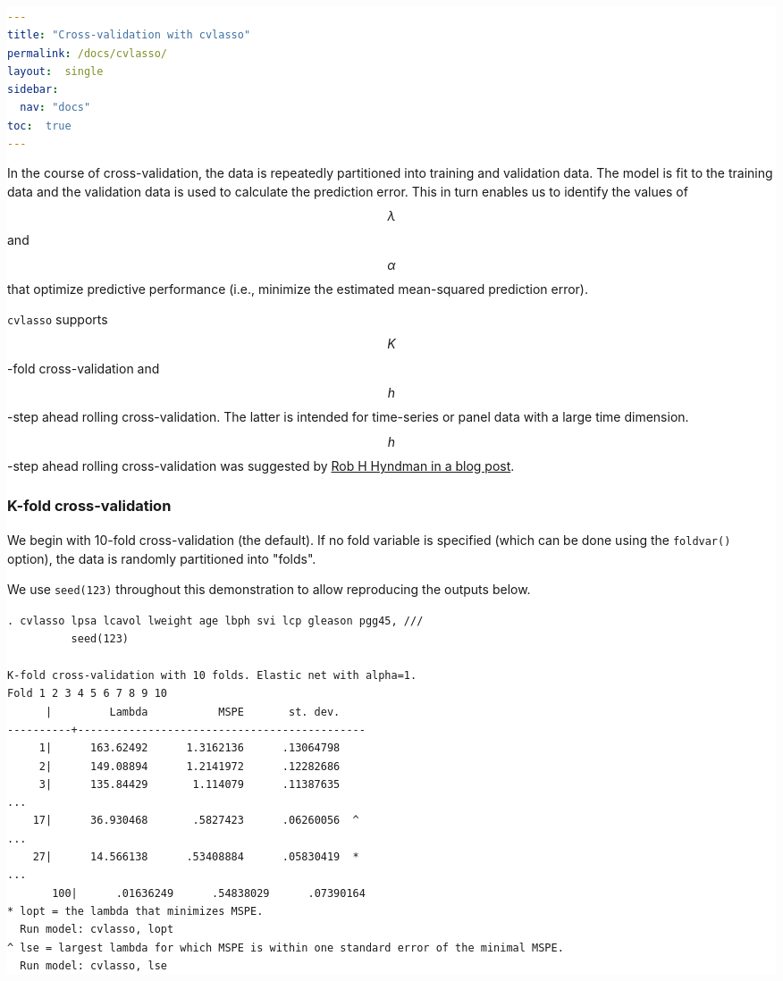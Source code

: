```yaml
---
title: "Cross-validation with cvlasso"
permalink: /docs/cvlasso/
layout:  single
sidebar:
  nav: "docs"
toc:  true
---
```


<script type="text/javascript" async
  src="https://cdn.mathjax.org/mathjax/latest/MathJax.js?config=TeX-MML-AM_CHTML">
</script>

In the course of cross-validation, the data is repeatedly partitioned into training
and validation data. The model is fit to the training data and the validation data is
used to calculate the prediction error.
This in turn enables us to identify the values of $$\lambda$$ and $$\alpha$$
that optimize predictive performance (i.e., minimize the estimated mean-squared prediction error). 

`cvlasso` supports $$K$$-fold cross-validation and $$h$$-step ahead rolling cross-validation. 
The latter is intended for time-series or panel data with a large time dimension. 
$$h$$-step ahead rolling cross-validation was suggested by 
[Rob H Hyndman in a blog post](https://robjhyndman.com/hyndsight/tscv/).

### K-fold cross-validation

We begin with 10-fold cross-validation (the default). 
If no fold variable is specified (which can be done using the `foldvar()` option),
the data is randomly partitioned into "folds".

We use `seed(123)` throughout this demonstration to allow 
reproducing the outputs below.

	. cvlasso lpsa lcavol lweight age lbph svi lcp gleason pgg45, ///
	          seed(123)

	K-fold cross-validation with 10 folds. Elastic net with alpha=1.
	Fold 1 2 3 4 5 6 7 8 9 10 
		  |         Lambda           MSPE       st. dev.
	----------+---------------------------------------------
		 1|      163.62492      1.3162136      .13064798 
		 2|      149.08894      1.2141972      .12282686 
		 3|      135.84429       1.114079      .11387635
	...
		17|      36.930468       .5827423      .06260056  ^ 
	... 
		27|      14.566138      .53408884      .05830419  *
	... 
	       100|      .01636249      .54838029      .07390164 
	* lopt = the lambda that minimizes MSPE.
	  Run model: cvlasso, lopt
	^ lse = largest lambda for which MSPE is within one standard error of the minimal MSPE.
	  Run model: cvlasso, lse
